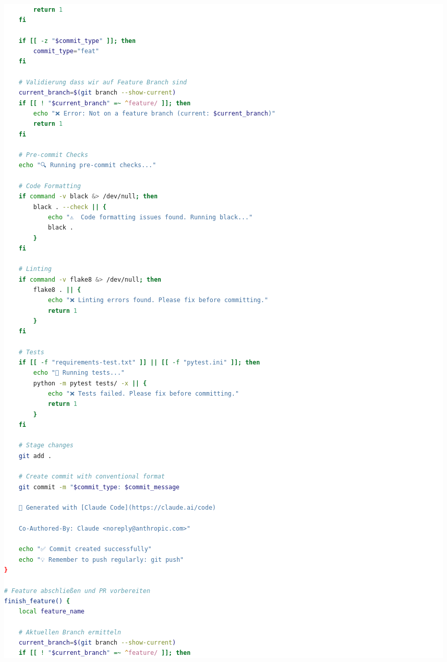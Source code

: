 ```bash
        return 1
    fi
    
    if [[ -z "$commit_type" ]]; then
        commit_type="feat"
    fi
    
    # Validierung dass wir auf Feature Branch sind
    current_branch=$(git branch --show-current)
    if [[ ! "$current_branch" =~ ^feature/ ]]; then
        echo "❌ Error: Not on a feature branch (current: $current_branch)"
        return 1
    fi
    
    # Pre-commit Checks
    echo "🔍 Running pre-commit checks..."
    
    # Code Formatting
    if command -v black &> /dev/null; then
        black . --check || {
            echo "⚠️  Code formatting issues found. Running black..."
            black .
        }
    fi
    
    # Linting
    if command -v flake8 &> /dev/null; then
        flake8 . || {
            echo "❌ Linting errors found. Please fix before committing."
            return 1
        }
    fi
    
    # Tests
    if [[ -f "requirements-test.txt" ]] || [[ -f "pytest.ini" ]]; then
        echo "🧪 Running tests..."
        python -m pytest tests/ -x || {
            echo "❌ Tests failed. Please fix before committing."
            return 1
        }
    fi
    
    # Stage changes
    git add .
    
    # Create commit with conventional format
    git commit -m "$commit_type: $commit_message

    🤖 Generated with [Claude Code](https://claude.ai/code)
    
    Co-Authored-By: Claude <noreply@anthropic.com>"
    
    echo "✅ Commit created successfully"
    echo "💡 Remember to push regularly: git push"
}

# Feature abschließen und PR vorbereiten
finish_feature() {
    local feature_name
    
    # Aktuellen Branch ermitteln
    current_branch=$(git branch --show-current)
    if [[ ! "$current_branch" =~ ^feature/ ]]; then
```